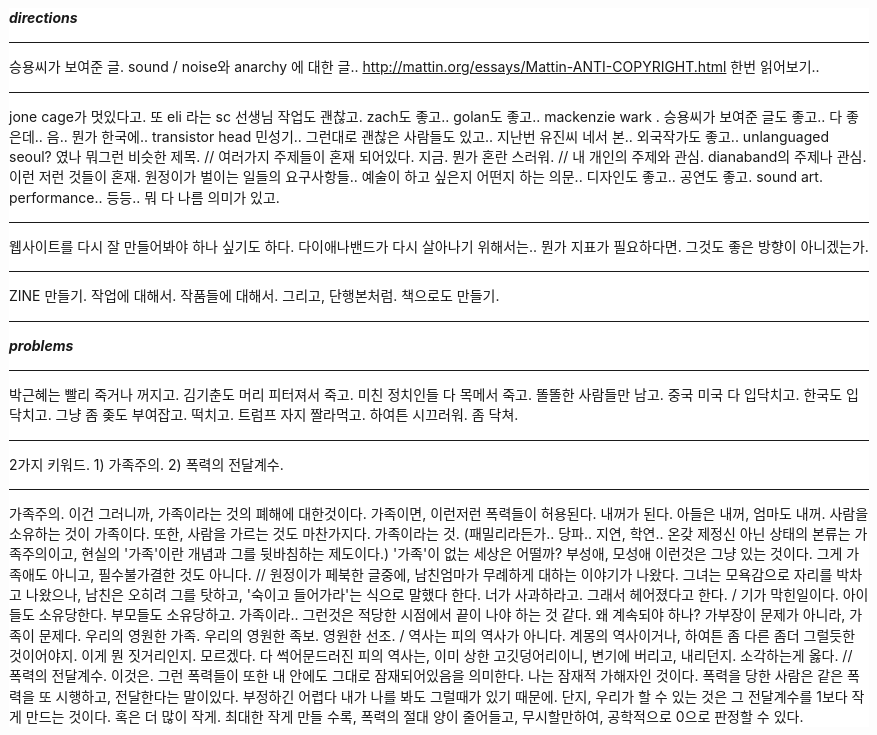 **_directions_**

---

승용씨가 보여준 글. sound / noise와 anarchy 에 대한 글.. <http://mattin.org/essays/Mattin-ANTI-COPYRIGHT.html> 한번 읽어보기..

---

jone cage가 멋있다고. 또 eli 라는 sc 선생님 작업도 괜찮고. zach도 좋고.. golan도 좋고.. mackenzie wark . 승용씨가 보여준 글도 좋고.. 다 좋은데.. 음.. 뭔가 한국에.. transistor head 민성기.. 그런대로 괜찮은 사람들도 있고.. 지난번 유진씨 네서 본.. 외국작가도 좋고.. unlanguaged seoul? 였나 뭐그런 비슷한 제목. // 여러가지 주제들이 혼재 되어있다. 지금. 뭔가 혼란 스러워. // 내 개인의 주제와 관심. dianaband의 주제나 관심. 이런 저런 것들이 혼재. 원정이가 벌이는 일들의 요구사항들.. 예술이 하고 싶은지 어떤지 하는 의문.. 디자인도 좋고.. 공연도 좋고. sound art. performance.. 등등.. 뭐 다 나름 의미가 있고.

---

웹사이트를 다시 잘 만들어봐야 하나 싶기도 하다. 다이애나밴드가 다시 살아나기 위해서는.. 뭔가 지표가 필요하다면. 그것도 좋은 방향이 아니겠는가.

---

ZINE 만들기. 작업에 대해서. 작품들에 대해서. 그리고, 단행본처럼. 책으로도 만들기.

---

**_problems_**

---

박근혜는 빨리 죽거나 꺼지고. 김기춘도 머리 피터져서 죽고. 미친 정치인들 다 목메서 죽고. 똘똘한 사람들만 남고. 중국 미국 다 입닥치고. 한국도 입닥치고. 그냥 좀 좆도 부여잡고. 떡치고. 트럼프 자지 짤라먹고. 하여튼 시끄러워. 좀 닥쳐.

---

2가지 키워드. 1) 가족주의. 2) 폭력의 전달계수.

---

가족주의. 이건 그러니까, 가족이라는 것의 폐해에 대한것이다. 가족이면, 이런저런 폭력들이 허용된다. 내꺼가 된다. 아들은 내꺼, 엄마도 내꺼. 사람을 소유하는 것이 가족이다. 또한, 사람을 가르는 것도 마찬가지다. 가족이라는 것. (패밀리라든가.. 당파.. 지연, 학연.. 온갖 제정신 아닌 상태의 본류는 가족주의이고, 현실의 '가족'이란 개념과 그를 뒷바침하는 제도이다.) '가족'이 없는 세상은 어떨까? 부성애, 모성애 이런것은 그냥 있는 것이다. 그게 가족애도 아니고, 필수불가결한 것도 아니다. // 원정이가 페북한 글중에, 남친엄마가 무례하게 대하는 이야기가 나왔다. 그녀는 모욕감으로 자리를 박차고 나왔으나, 남친은 오히려 그를 탓하고, '숙이고 들어가라'는 식으로 말했다 한다. 너가 사과하라고. 그래서 헤어졌다고 한다. / 기가 막힌일이다. 아이들도 소유당한다. 부모들도 소유당하고. 가족이라.. 그런것은 적당한 시점에서 끝이 나야 하는 것 같다. 왜 계속되야 하나? 가부장이 문제가 아니라, 가족이 문제다. 우리의 영원한 가족. 우리의 영원한 족보. 영원한 선조. / 역사는 피의 역사가 아니다. 계몽의 역사이거나, 하여튼 좀 다른 좀더 그럴듯한 것이어야지. 이게 뭔 짓거리인지. 모르겠다. 다 썩어문드러진 피의 역사는, 이미 상한 고깃덩어리이니, 변기에 버리고, 내리던지. 소각하는게 옳다. // 폭력의 전달계수. 이것은. 그런 폭력들이 또한 내 안에도 그대로 잠재되어있음을 의미한다. 나는 잠재적 가해자인 것이다. 폭력을 당한 사람은 같은 폭력을 또 시행하고, 전달한다는 말이있다. 부정하긴 어렵다 내가 나를 봐도 그럴때가 있기 때문에. 단지, 우리가 할 수 있는 것은 그 전달계수를 1보다 작게 만드는 것이다. 혹은 더 많이 작게. 최대한 작게 만들 수록, 폭력의 절대 양이 줄어들고, 무시할만하여, 공학적으로 0으로 판정할 수 있다.

